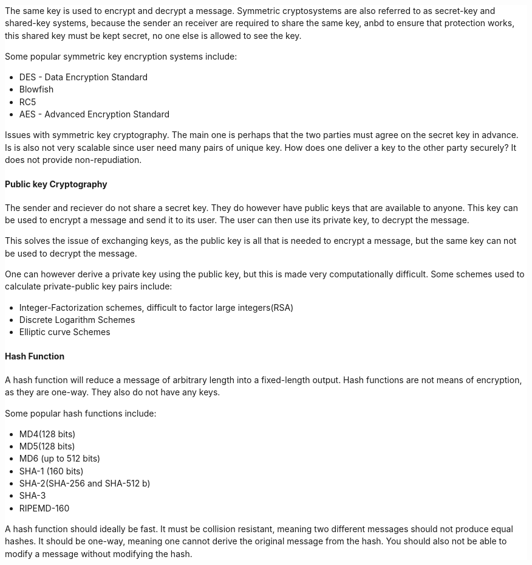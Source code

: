 The same key is used to encrypt and decrypt a message. Symmetric cryptosystems are also referred to as secret-key and 
shared-key systems, because the sender an receiver are required to share the same key, anbd to ensure that protection 
works, this shared key must be kept secret, no one else is allowed to see the key.  

Some popular symmetric key encryption systems include: 
* DES - Data Encryption Standard
* Blowfish
* RC5
* AES - Advanced Encryption Standard

Issues with symmetric key cryptography. The main one is perhaps that the two parties must agree on the secret key in 
advance. Is is also not very scalable since user need many pairs of unique key.
How does one deliver a key to the other party securely? It does not provide non-repudiation.

#### Public key Cryptography
The sender and reciever do not share a secret key. They do however have public keys that are available to anyone. This 
key can be used to encrypt a message and send it to its user. The user can then use its private key, to decrypt the 
message. 

This solves the issue of exchanging keys, as the public key is all that is needed to encrypt a message, but the same key
can not be used to decrypt the message. 

One can however derive a private key using the public key, but this is made very computationally difficult. Some schemes
used to calculate private-public key pairs include:
* Integer-Factorization schemes, difficult to factor large integers(RSA)
* Discrete Logarithm Schemes
* Elliptic curve Schemes

#### Hash Function
A hash function will reduce a message of arbitrary length into a fixed-length output. Hash functions are not means of 
encryption, as they are one-way. They also do not have any keys.

Some popular hash functions include:
* MD4(128 bits)
* MD5(128 bits)
* MD6 (up to 512 bits)
* SHA-1 (160 bits)
* SHA-2(SHA-256 and SHA-512 b)
* SHA-3
* RIPEMD-160

A hash function should ideally be fast. It must be collision resistant, meaning two different messages should not 
produce equal hashes. It should be one-way, meaning one cannot derive the original message from the hash. You should 
also not be able to modify a message without modifying the hash.
